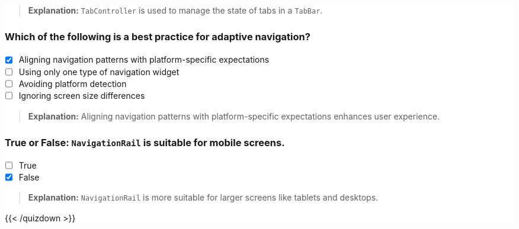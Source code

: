 > **Explanation:** `TabController` is used to manage the state of tabs in a `TabBar`.

### Which of the following is a best practice for adaptive navigation?

- [x] Aligning navigation patterns with platform-specific expectations
- [ ] Using only one type of navigation widget
- [ ] Avoiding platform detection
- [ ] Ignoring screen size differences

> **Explanation:** Aligning navigation patterns with platform-specific expectations enhances user experience.

### True or False: `NavigationRail` is suitable for mobile screens.

- [ ] True
- [x] False

> **Explanation:** `NavigationRail` is more suitable for larger screens like tablets and desktops.

{{< /quizdown >}}
